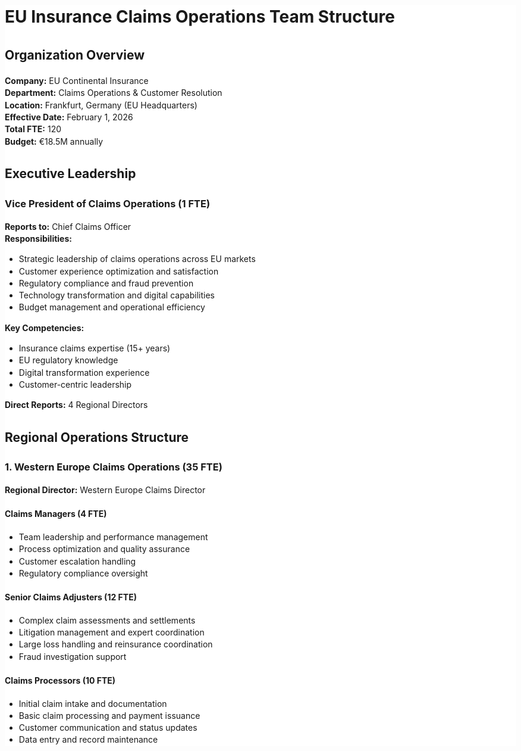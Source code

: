 # EU Insurance Claims Operations Team Structure

## Organization Overview

**Company:** EU Continental Insurance  
**Department:** Claims Operations & Customer Resolution  
**Location:** Frankfurt, Germany (EU Headquarters)  
**Effective Date:** February 1, 2026  
**Total FTE:** 120  
**Budget:** €18.5M annually  

## Executive Leadership

### Vice President of Claims Operations (1 FTE)
**Reports to:** Chief Claims Officer  
**Responsibilities:**
- Strategic leadership of claims operations across EU markets
- Customer experience optimization and satisfaction
- Regulatory compliance and fraud prevention
- Technology transformation and digital capabilities
- Budget management and operational efficiency

**Key Competencies:**
- Insurance claims expertise (15+ years)
- EU regulatory knowledge
- Digital transformation experience
- Customer-centric leadership

**Direct Reports:** 4 Regional Directors

## Regional Operations Structure

### 1. Western Europe Claims Operations (35 FTE)
**Regional Director:** Western Europe Claims Director  

#### Claims Managers (4 FTE)
- Team leadership and performance management
- Process optimization and quality assurance
- Customer escalation handling
- Regulatory compliance oversight

#### Senior Claims Adjusters (12 FTE)
- Complex claim assessments and settlements
- Litigation management and expert coordination
- Large loss handling and reinsurance coordination
- Fraud investigation support

#### Claims Processors (10 FTE)
- Initial claim intake and documentation
- Basic claim processing and payment issuance
- Customer communication and status updates
- Data entry and record maintenance
